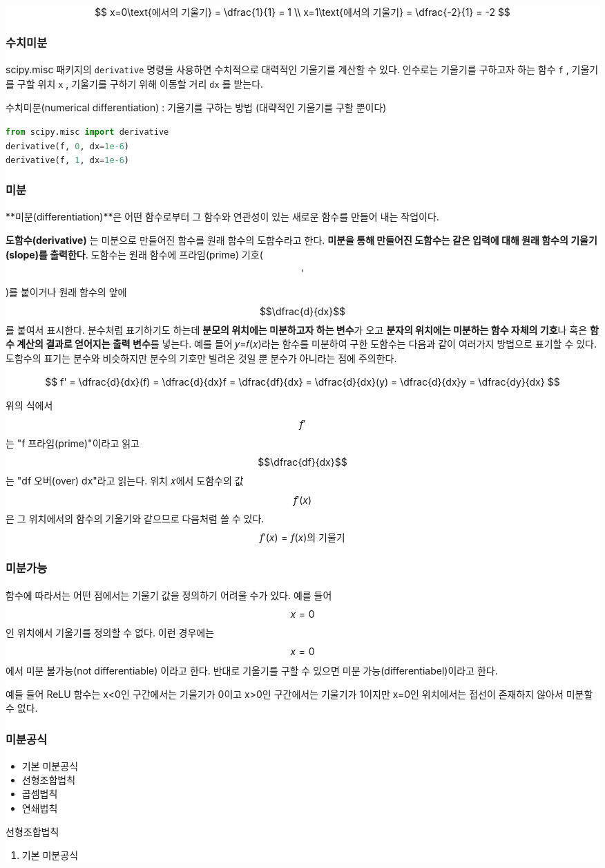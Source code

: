 $$
x=0\text{에서의 기울기} =  \dfrac{1}{1} = 1 \\ x=1\text{에서의 기울기} =  \dfrac{-2}{1} = -2
$$

### 수치미분

scipy.misc 패키지의 ```derivative```  명령을 사용하면 수치적으로 대력적인 기울기를 계산할 수 있다. 인수로는 기울기를 구하고자 하는 함수 `f` , 기울기를 구할 위치 `x` , 기울기를 구하기 위해 이동할 거리 `dx` 를 받는다. 

수치미분(numerical differentiation) : 기울기를 구하는 방법 (대략적인 기울기를 구할 뿐이다)

~~~python
from scipy.misc import derivative
derivative(f, 0, dx=1e-6)
derivative(f, 1, dx=1e-6)
~~~

### 미분

**미분(differentiation)**은 어떤 함수로부터 그 함수와 연관성이 있는 새로운 함수를 만들어 내는 작업이다. 

**도함수(derivative)** 는 미분으로 만들어진 함수를 원래 함수의 도함수라고 한다. **미분을 통해 만들어진 도함수는 같은 입력에 대해 원래 함수의 기울기(slope)를 출력한다**. 도함수는 원래 함수에 프라임(prime) 기호($$'$$)를 붙이거나 원래 함수의 앞에 $$\dfrac{d}{dx}$$를 붙여서 표시한다. 분수처럼 표기하기도 하는데 **분모의 위치에는 미분하고자 하는 변수**가 오고 **분자의 위치에는 미분하는 함수 자체의 기호**나 혹은 **함수 계산의 결과로 얻어지는 출력 변수**를 넣는다. 예를 들어 𝑦=𝑓(𝑥)라는 함수를 미분하여 구한 도함수는 다음과 같이 여러가지 방법으로 표기할 수 있다. 도함수의 표기는 분수와 비슷하지만 분수의 기호만 빌려온 것일 뿐 분수가 아니라는 점에 주의한다.

$$
f' = \dfrac{d}{dx}(f) = \dfrac{d}{dx}f = \dfrac{df}{dx}  = \dfrac{d}{dx}(y) = \dfrac{d}{dx}y = \dfrac{dy}{dx}
$$

위의 식에서 $$f'$$는 "f 프라임(prime)"이라고 읽고 $$\dfrac{df}{dx}$$는 "df 오버(over) dx"라고 읽는다. 위치 𝑥에서 도함수의 값 $$f'(x)$$은 그 위치에서의 함수의 기울기와 같으므로 다음처럼 쓸 수 있다.
$$
f'(x) = f(x)\text{의 기울기}
$$

### 미분가능

함수에 따라서는 어떤 점에서는 기울기 값을 정의하기 어려울 수가 있다. 예를 들어 $$x = 0$$ 인 위치에서 기울기를 정의할 수 없다. 이런 경우에는 $$x = 0$$ 에서 미분 불가능(not differentiable) 이라고 한다. 반대로 기울기를 구할 수 있으면 미분 가능(differentiabel)이라고 한다.

예들 들어 ReLU 함수는 x<0인 구간에서는 기울기가 0이고 x>0인 구간에서는 기울기가 1이지만 x=0인 위치에서는 접선이 존재하지 않아서 미분할 수 없다.


### 미분공식

- 기본 미분공식
- 선형조합법칙
- 곱셈법칙
- 연쇄법칙

선형조합법칙
1) 기본 미분공식

